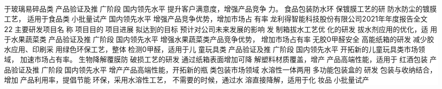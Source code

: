 于玻璃易碎品类
产品验证及推
广阶段
国内领先水平
提升客户满意度，增强产品竞争
力。
食品包装防水环
保镀膜工艺的研
防水防尘的镀膜工艺，
适用于食品类
小批量试产
国内领先水平
增强产品竞争优势，增加市场占
有率
龙利得智能科技股份有限公司2021年年度报告全文
22
主要研发项目名
称
项目目的
项目进展
拟达到的目标
预计对公司未来发展的影响
发
制箱拔水工艺优
化的研发
拔水剂应用的优化，适
用于水果蔬菜类
产品验证及推
广阶段
国内领先水平
增强水果蔬菜类产品竞争优势，
增加市场占有率
无胶0甲醛安全
高能纸箱的研发
减少胶水应用、印刷采
用绿色环保工艺，整体
检测0甲醛，适用于儿
童玩具类
产品验证及推
广阶段
国内领先水平
开拓新的儿童玩具类市场领域，
加速市场占有率。
生物降解覆膜防
破损工艺的研发
通过纸箱表面增加可降
解塑料材质覆盖，增产
产品高端性能，适用于
红酒包装
产品验证及推
广阶段
国内领先水平
增产产品高端性能，开拓新的瓶
类包装市场领域
水溶性一体两用
多功能包装盒的
研发
包装与收纳结合，增加
产品利用率，提倡节能
环保，采用水溶性工艺，
不需要的时候，通过水
溶直接降解，适用于化
妆品
小批量试产